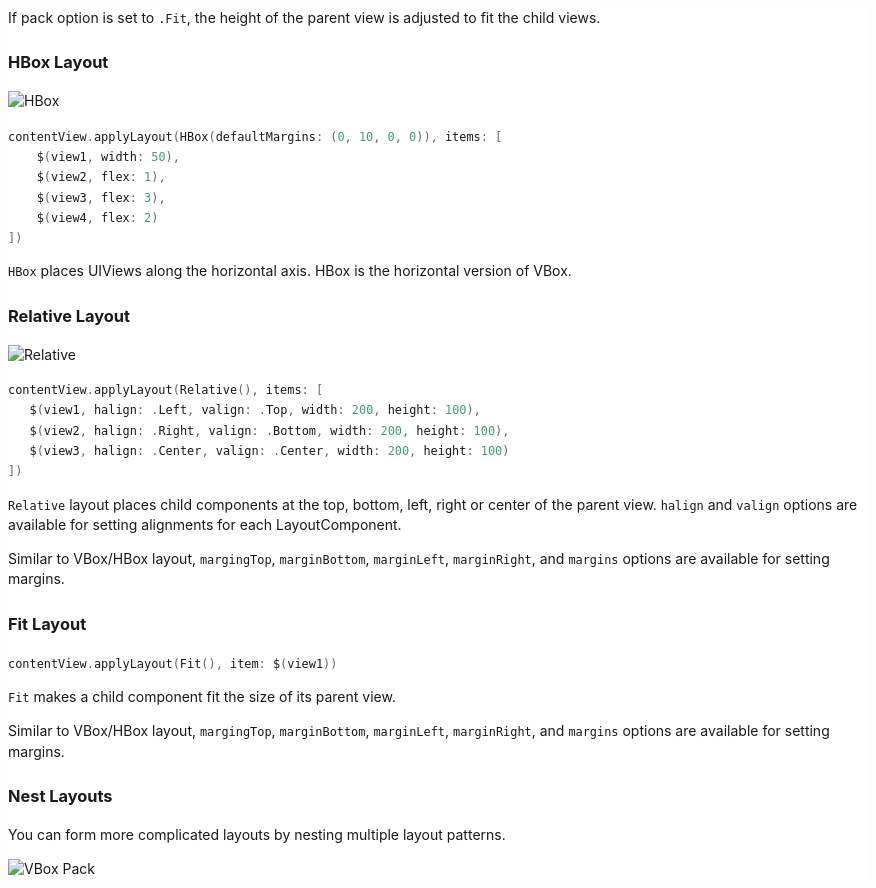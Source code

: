 If pack option is set to `.Fit`, the height of the parent view is adjusted to fit the child views.


### HBox Layout

![HBox](Images/hbox1.png)

```swift
contentView.applyLayout(HBox(defaultMargins: (0, 10, 0, 0)), items: [
    $(view1, width: 50),
    $(view2, flex: 1),
    $(view3, flex: 3),
    $(view4, flex: 2)
])
```

`HBox` places UIViews along the horizontal axis.
HBox is the horizontal version of VBox.


### Relative Layout

![Relative](Images/relative1.png)

```swift
contentView.applyLayout(Relative(), items: [
   $(view1, halign: .Left, valign: .Top, width: 200, height: 100),
   $(view2, halign: .Right, valign: .Bottom, width: 200, height: 100),
   $(view3, halign: .Center, valign: .Center, width: 200, height: 100)
])
```

`Relative` layout places child components at the top, bottom, left, right or center of the parent view.
`halign` and `valign` options are available for setting alignments for each LayoutComponent.

Similar to VBox/HBox layout, `margingTop`, `marginBottom`, `marginLeft`, `marginRight`, and `margins` options are available for setting margins.


### Fit Layout

```swift
contentView.applyLayout(Fit(), item: $(view1))
```

`Fit` makes a child component fit the size of its parent view.

Similar to VBox/HBox layout, `margingTop`, `marginBottom`, `marginLeft`, `marginRight`, and `margins` options are available for setting margins.


### Nest Layouts

You can form more complicated layouts by nesting multiple layout patterns.

![VBox Pack](Images/nest1.png)

